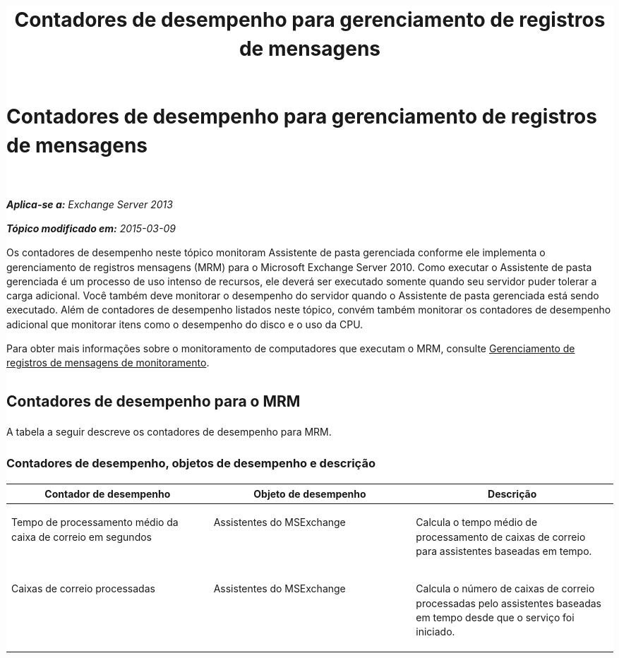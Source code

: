 ﻿---
title: 'Contadores de desempenho para gerenciamento de registros de mensagens'
TOCTitle: Contadores de desempenho para gerenciamento de registros de mensagens
ms:assetid: b59def6f-4249-4e0c-8057-8ae6eb7c5676
ms:mtpsurl: https://technet.microsoft.com/pt-br/library/Bb310790(v=EXCHG.150)
ms:contentKeyID: 51407898
ms.date: 05/22/2018
mtps_version: v=EXCHG.150
ms.translationtype: MT
---

# Contadores de desempenho para gerenciamento de registros de mensagens

 

_**Aplica-se a:** Exchange Server 2013_

_**Tópico modificado em:** 2015-03-09_

Os contadores de desempenho neste tópico monitoram Assistente de pasta gerenciada conforme ele implementa o gerenciamento de registros mensagens (MRM) para o Microsoft Exchange Server 2010. Como executar o Assistente de pasta gerenciada é um processo de uso intenso de recursos, ele deverá ser executado somente quando seu servidor puder tolerar a carga adicional. Você também deve monitorar o desempenho do servidor quando o Assistente de pasta gerenciada está sendo executado. Além de contadores de desempenho listados neste tópico, convém também monitorar os contadores de desempenho adicional que monitorar itens como o desempenho do disco e o uso da CPU.

Para obter mais informações sobre o monitoramento de computadores que executam o MRM, consulte [Gerenciamento de registros de mensagens de monitoramento](monitoring-https://docs.microsoft.com/pt-br/exchange/security-and-compliance/messaging-records-management/messaging-records-management).

## Contadores de desempenho para o MRM

A tabela a seguir descreve os contadores de desempenho para MRM.

### Contadores de desempenho, objetos de desempenho e descrição

<table>
<colgroup>
<col style="width: 33%" />
<col style="width: 33%" />
<col style="width: 33%" />
</colgroup>
<thead>
<tr class="header">
<th>Contador de desempenho</th>
<th>Objeto de desempenho</th>
<th>Descrição</th>
</tr>
</thead>
<tbody>
<tr class="odd">
<td><p>Tempo de processamento médio da caixa de correio em segundos</p></td>
<td><p>Assistentes do MSExchange</p></td>
<td><p>Calcula o tempo médio de processamento de caixas de correio para assistentes baseadas em tempo.</p></td>
</tr>
<tr class="even">
<td><p>Caixas de correio processadas</p></td>
<td><p>Assistentes do MSExchange</p></td>
<td><p>Calcula o número de caixas de correio processadas pelo assistentes baseadas em tempo desde que o serviço foi iniciado.</p></td>
</tr>